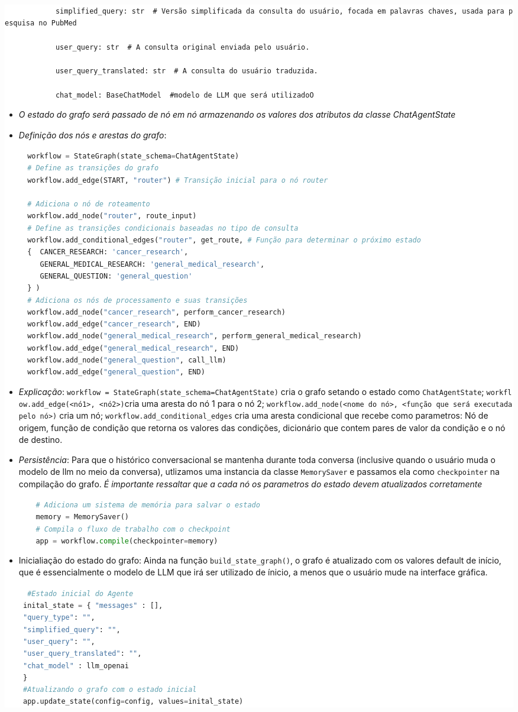 	            simplified_query: str  # Versão simplificada da consulta do usuário, focada em palavras chaves, usada para pesquisa no PubMed
	            
	            user_query: str  # A consulta original enviada pelo usuário.
	            
	            user_query_translated: str  # A consulta do usuário traduzida.
	            
	            chat_model: BaseChatModel  #modelo de LLM que será utilizadoO
- *O estado do grafo será passado de nó em nó armazenando os valores dos atributos da classe ChatAgentState*
- *Definição dos nós e arestas do grafo*:

  ```python
    workflow = StateGraph(state_schema=ChatAgentState)
    # Define as transições do grafo
    workflow.add_edge(START, "router") # Transição inicial para o nó router
    
    # Adiciona o nó de roteamento
    workflow.add_node("router", route_input)
    # Define as transições condicionais baseadas no tipo de consulta
    workflow.add_conditional_edges("router", get_route, # Função para determinar o próximo estado
    {  CANCER_RESEARCH: 'cancer_research',
       GENERAL_MEDICAL_RESEARCH: 'general_medical_research',
       GENERAL_QUESTION: 'general_question'
    } ) 
    # Adiciona os nós de processamento e suas transições
    workflow.add_node("cancer_research", perform_cancer_research)
    workflow.add_edge("cancer_research", END)
    workflow.add_node("general_medical_research", perform_general_medical_research)
    workflow.add_edge("general_medical_research", END)
    workflow.add_node("general_question", call_llm)
    workflow.add_edge("general_question", END)

- *Explicação*: `workflow = StateGraph(state_schema=ChatAgentState)`  cria o grafo setando o estado como `ChatAgentState`; `workflow.add_edge(<nó1>, <nó2>)`cria uma aresta do nó 1 para o nó 2; `workflow.add_node(<nome do nó>, <função que será executada pelo nó>)` cria um nó; `workflow.add_conditional_edges` cria uma aresta condicional que recebe como parametros: Nó de origem, função de condição que retorna os valores das condições, dicionário que contem pares de valor da condição e o nó de destino. 
- *Persistência*: Para que o histórico conversacional se mantenha durante toda conversa (inclusive quando o usuário muda o modelo de llm no meio da conversa), utlizamos uma instancia da classe `MemorySaver` e passamos ela como `checkpointer` na compilação do grafo. *É importante ressaltar que a cada nó os parametros do estado devem atualizados corretamente*

    ```python
        # Adiciona um sistema de memória para salvar o estado
        memory = MemorySaver()
        # Compila o fluxo de trabalho com o checkpoint
        app = workflow.compile(checkpointer=memory)
 - Inicialiação do estado do grafo: Ainda na função `build_state_graph()`, o grafo é atualizado com os valores default de início, que é essencialmente o modelo de LLM que irá ser utilizado de ínicio, a menos que o usuário mude na interface gráfica. 
   ```python
     #Estado inicial do Agente
    inital_state = { "messages" : [],
    "query_type": "",
    "simplified_query": "",
    "user_query": "",
    "user_query_translated": "",
    "chat_model" : llm_openai
    }
    #Atualizando o grafo com o estado inicial
    app.update_state(config=config, values=inital_state)

  ```